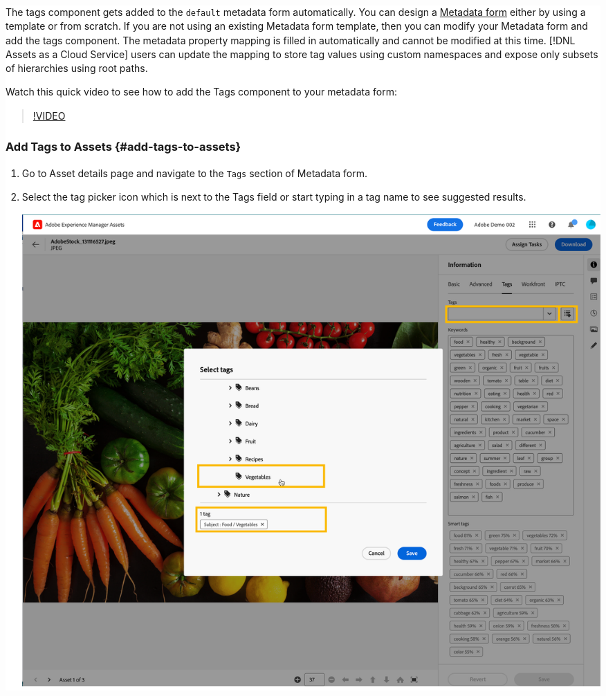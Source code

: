 The tags component gets added to the `default` metadata form automatically. You can design a [Metadata form](https://experienceleague.adobe.com/docs/experience-manager-assets-essentials/help/metadata.html?lang=en#metadata-forms) either by using a template or from scratch. If you are not using an existing Metadata form template, then you can modify your Metadata form  and add the tags component. The metadata property mapping is filled in automatically and cannot be modified at this time. [!DNL Assets as a Cloud Service] users can update the mapping to store tag values using custom namespaces and expose only subsets of hierarchies using root paths.

Watch this quick video to see how to add the Tags component to your metadata form:

>[!VIDEO](https://video.tv.adobe.com/v/3420452)


### Add Tags to Assets {#add-tags-to-assets}

1. Go to Asset details page and navigate to the `Tags` section of Metadata form.
1. Select the tag picker icon which is next to the Tags field or start typing in a tag name to see suggested results. 

    ![Tagging-assets](assets/adding-tags-to-assets.png)

